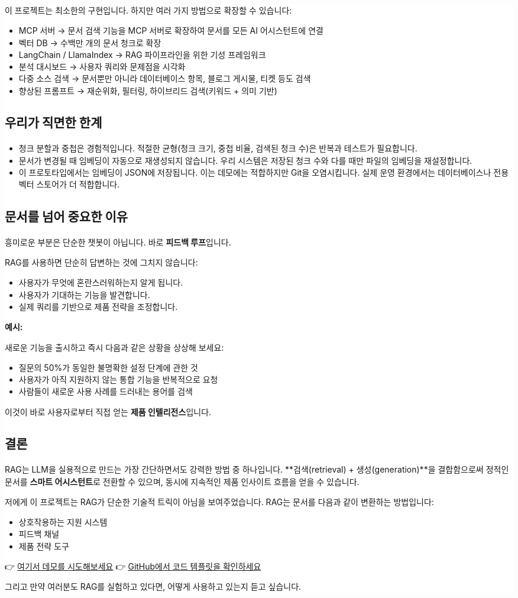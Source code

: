 이 프로젝트는 최소한의 구현입니다. 하지만 여러 가지 방법으로 확장할 수 있습니다:

- MCP 서버 → 문서 검색 기능을 MCP 서버로 확장하여 문서를 모든 AI 어시스턴트에 연결
- 벡터 DB → 수백만 개의 문서 청크로 확장
- LangChain / LlamaIndex → RAG 파이프라인을 위한 기성 프레임워크
- 분석 대시보드 → 사용자 쿼리와 문제점을 시각화
- 다중 소스 검색 → 문서뿐만 아니라 데이터베이스 항목, 블로그 게시물, 티켓 등도 검색
- 향상된 프롬프트 → 재순위화, 필터링, 하이브리드 검색(키워드 + 의미 기반)

## 우리가 직면한 한계

- 청크 분할과 중첩은 경험적입니다. 적절한 균형(청크 크기, 중첩 비율, 검색된 청크 수)은 반복과 테스트가 필요합니다.
- 문서가 변경될 때 임베딩이 자동으로 재생성되지 않습니다. 우리 시스템은 저장된 청크 수와 다를 때만 파일의 임베딩을 재설정합니다.
- 이 프로토타입에서는 임베딩이 JSON에 저장됩니다. 이는 데모에는 적합하지만 Git을 오염시킵니다. 실제 운영 환경에서는 데이터베이스나 전용 벡터 스토어가 더 적합합니다.

## 문서를 넘어 중요한 이유

흥미로운 부분은 단순한 챗봇이 아닙니다. 바로 **피드백 루프**입니다.

RAG를 사용하면 단순히 답변하는 것에 그치지 않습니다:

- 사용자가 무엇에 혼란스러워하는지 알게 됩니다.
- 사용자가 기대하는 기능을 발견합니다.
- 실제 쿼리를 기반으로 제품 전략을 조정합니다.

**예시:**

새로운 기능을 출시하고 즉시 다음과 같은 상황을 상상해 보세요:

- 질문의 50%가 동일한 불명확한 설정 단계에 관한 것
- 사용자가 아직 지원하지 않는 통합 기능을 반복적으로 요청
- 사람들이 새로운 사용 사례를 드러내는 용어를 검색

이것이 바로 사용자로부터 직접 얻는 **제품 인텔리전스**입니다.

## 결론

RAG는 LLM을 실용적으로 만드는 가장 간단하면서도 강력한 방법 중 하나입니다. **검색(retrieval) + 생성(generation)**을 결합함으로써 정적인 문서를 **스마트 어시스턴트**로 전환할 수 있으며, 동시에 지속적인 제품 인사이트 흐름을 얻을 수 있습니다.

저에게 이 프로젝트는 RAG가 단순한 기술적 트릭이 아님을 보여주었습니다. RAG는 문서를 다음과 같이 변환하는 방법입니다:

- 상호작용하는 지원 시스템
- 피드백 채널
- 제품 전략 도구

👉 [여기서 데모를 시도해보세요](https://intlayer.org/doc/why) 👉 [GitHub에서 코드 템플릿을 확인하세요](https://github.com/aymericzip/smart_doc_RAG)

그리고 만약 여러분도 RAG를 실험하고 있다면, 어떻게 사용하고 있는지 듣고 싶습니다.
